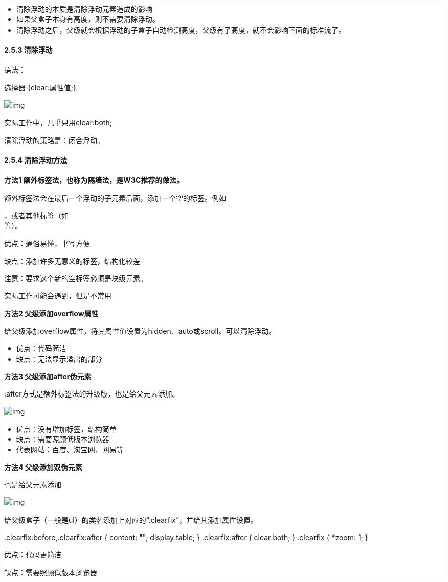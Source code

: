- 清除浮动的本质是清除浮动元素造成的影响
- 如果父盒子本身有高度，则不需要清除浮动。
- 清除浮动之后，父级就会根据浮动的子盒子自动检测高度，父级有了高度，就不会影响下面的标准流了。

#### 2.5.3  清除浮动

语法：

选择器 {clear:属性值;}

![img](C:/Users/12141/AppData/Local/YNote/data/qqD9E90CC4A15CE7F1BBDB7ED036CBCA1E/3fbc7c04f1a44ac7b97a12230736c7d5/clipboard.png)

实际工作中，几乎只用clear:both;

清除浮动的策略是：闭合浮动。

#### 2.5.4 清除浮动方法

**方法1 额外标签法，也称为隔墙法，是W3C推荐的做法。**

额外标签法会在最后一个浮动的子元素后面，添加一个空的标签。例如<div style=" clear:both"></div>，或者其他标签（如<br/>等）。

优点：通俗易懂，书写方便

缺点：添加许多无意义的标签，结构化较差

注意：要求这个新的空标签必须是块级元素。

实际工作可能会遇到，但是不常用

**方法2 父级添加overflow属性**

给父级添加overflow属性，将其属性值设置为hidden、auto或scroll。可以清除浮动。

- 优点：代码简洁
- 缺点：无法显示溢出的部分

**方法3 父级添加after伪元素**

:after方式是额外标签法的升级版，也是给父元素添加。

![img](C:/Users/12141/AppData/Local/YNote/data/qqD9E90CC4A15CE7F1BBDB7ED036CBCA1E/b515a4a6a4dd41cfaa80825db335837e/clipboard.png)

- 优点：没有增加标签，结构简单
- 缺点：需要照顾低版本浏览器
- 代表网站：百度、淘宝网、网易等

**方法4 父级添加双伪元素**

也是给父元素添加

![img](C:/Users/12141/AppData/Local/YNote/data/qqD9E90CC4A15CE7F1BBDB7ED036CBCA1E/3a25041a44324920b4f26083ddb47ee1/clipboard.png)

给父级盒子（一般是ul）的类名添加上对应的“.clearfix”，并给其添加属性设置。

.clearfix:before,.clearfix:after {   content: "";   display:table; } .clearfix:after {   clear:both; } .clearfix {   *zoom: 1; }

优点：代码更简洁

缺点：需要照顾低版本浏览器
